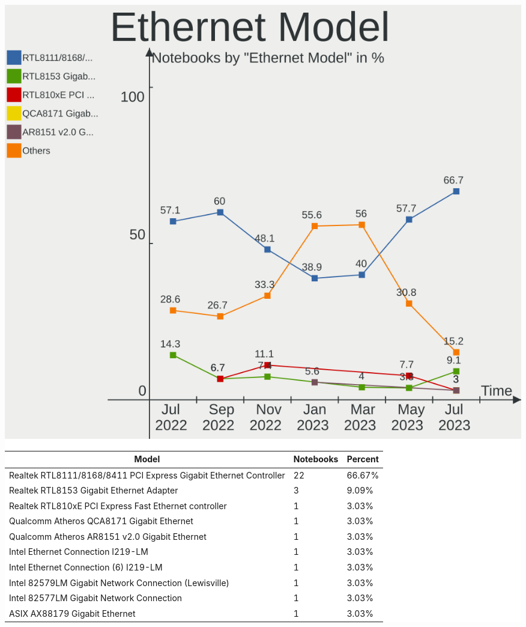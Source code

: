 ![Ethernet Model](./images/line_chart/net_ethernet_model.svg)

| Model                                                             | Notebooks | Percent |
|-------------------------------------------------------------------|-----------|---------|
| Realtek RTL8111/8168/8411 PCI Express Gigabit Ethernet Controller | 22        | 66.67%  |
| Realtek RTL8153 Gigabit Ethernet Adapter                          | 3         | 9.09%   |
| Realtek RTL810xE PCI Express Fast Ethernet controller             | 1         | 3.03%   |
| Qualcomm Atheros QCA8171 Gigabit Ethernet                         | 1         | 3.03%   |
| Qualcomm Atheros AR8151 v2.0 Gigabit Ethernet                     | 1         | 3.03%   |
| Intel Ethernet Connection I219-LM                                 | 1         | 3.03%   |
| Intel Ethernet Connection (6) I219-LM                             | 1         | 3.03%   |
| Intel 82579LM Gigabit Network Connection (Lewisville)             | 1         | 3.03%   |
| Intel 82577LM Gigabit Network Connection                          | 1         | 3.03%   |
| ASIX AX88179 Gigabit Ethernet                                     | 1         | 3.03%   |
